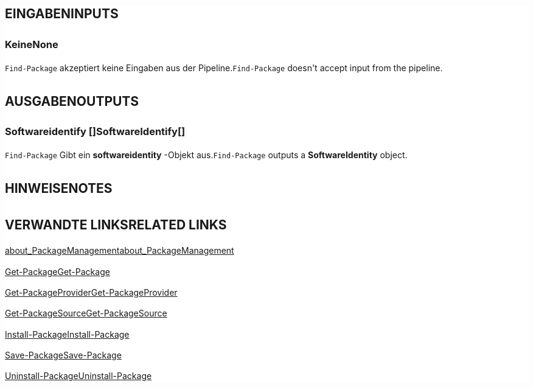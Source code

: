 ## <span data-ttu-id="174bf-223">EINGABEN</span><span class="sxs-lookup"><span data-stu-id="174bf-223">INPUTS</span></span>

### <span data-ttu-id="174bf-224">Keine</span><span class="sxs-lookup"><span data-stu-id="174bf-224">None</span></span>

<span data-ttu-id="174bf-225">`Find-Package` akzeptiert keine Eingaben aus der Pipeline.</span><span class="sxs-lookup"><span data-stu-id="174bf-225">`Find-Package` doesn't accept input from the pipeline.</span></span>

## <span data-ttu-id="174bf-226">AUSGABEN</span><span class="sxs-lookup"><span data-stu-id="174bf-226">OUTPUTS</span></span>

### <span data-ttu-id="174bf-227">Softwareidentify []</span><span class="sxs-lookup"><span data-stu-id="174bf-227">SoftwareIdentify[]</span></span>

<span data-ttu-id="174bf-228">`Find-Package` Gibt ein **softwareidentity** -Objekt aus.</span><span class="sxs-lookup"><span data-stu-id="174bf-228">`Find-Package` outputs a **SoftwareIdentity** object.</span></span>

## <span data-ttu-id="174bf-229">HINWEISE</span><span class="sxs-lookup"><span data-stu-id="174bf-229">NOTES</span></span>

## <span data-ttu-id="174bf-230">VERWANDTE LINKS</span><span class="sxs-lookup"><span data-stu-id="174bf-230">RELATED LINKS</span></span>

[<span data-ttu-id="174bf-231">about_PackageManagement</span><span class="sxs-lookup"><span data-stu-id="174bf-231">about_PackageManagement</span></span>](../Microsoft.PowerShell.Core/About/about_PackageManagement.md)

[<span data-ttu-id="174bf-232">Get-Package</span><span class="sxs-lookup"><span data-stu-id="174bf-232">Get-Package</span></span>](Get-Package.md)

[<span data-ttu-id="174bf-233">Get-PackageProvider</span><span class="sxs-lookup"><span data-stu-id="174bf-233">Get-PackageProvider</span></span>](Get-PackageProvider.md)

[<span data-ttu-id="174bf-234">Get-PackageSource</span><span class="sxs-lookup"><span data-stu-id="174bf-234">Get-PackageSource</span></span>](Get-PackageSource.md)

[<span data-ttu-id="174bf-235">Install-Package</span><span class="sxs-lookup"><span data-stu-id="174bf-235">Install-Package</span></span>](Install-Package.md)

[<span data-ttu-id="174bf-236">Save-Package</span><span class="sxs-lookup"><span data-stu-id="174bf-236">Save-Package</span></span>](Save-Package.md)

[<span data-ttu-id="174bf-237">Uninstall-Package</span><span class="sxs-lookup"><span data-stu-id="174bf-237">Uninstall-Package</span></span>](Uninstall-Package.md)
